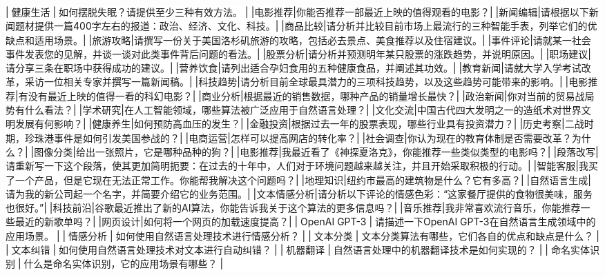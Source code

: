 | 健康生活                       | 如何摆脱失眠？请提供至少三种有效方法。                       |
|电影推荐|你能否推荐一部最近上映的值得观看的电影？|
|新闻编辑|请根据以下新闻题材提供一篇400字左右的报道：政治、经济、文化、科技。|
|商品比较|请分析并比较目前市场上最流行的三种智能手表，列举它们的优缺点和适用场景。|
|旅游攻略|请撰写一份关于美国洛杉矶旅游的攻略，包括必去景点、美食推荐以及住宿建议。|
|事件评论|请就某一社会事件发表您的见解，并谈一谈对此类事件背后问题的看法。|
|股票分析|请分析并预测明年某只股票的涨跌趋势，并说明原因。|
|职场建议|请分享三条在职场中获得成功的建议。|
|营养饮食|请列出适合孕妇食用的五种健康食品，并阐述其功效。|
|教育新闻|请就大学入学考试改革，采访一位相关专家并撰写一篇新闻稿。|
|科技趋势|请分析目前全球最具潜力的三项科技趋势，以及这些趋势可能带来的影响。|
|电影推荐|有没有最近上映的值得一看的科幻电影？|
|商业分析|根据最近的销售数据，哪种产品的销量增长最快？|
|政治新闻|你对当前的贸易战局势有什么看法？|
|学术研究|在人工智能领域，哪些算法被广泛应用于自然语言处理？|
|文化交流|中国古代四大发明之一的造纸术对世界文明发展有何影响？|
|健康养生|如何预防高血压的发生？|
|金融投资|根据过去一年的股票表现，哪些行业具有投资潜力？|
|历史考察|二战时期，珍珠港事件是如何引发美国参战的？|
|电商运营|怎样可以提高网店的转化率？|
|社会调查|你认为现在的教育体制是否需要改革？为什么？|
|图像分类|给出一张照片，它是哪种品种的狗？|
|电影推荐|我最近看了《神探夏洛克》，你能推荐一些类似类型的电影吗？|
|段落改写|请重新写一下这个段落，使其更加简明扼要：在过去的十年中，人们对于环境问题越来越关注，并且开始采取积极的行动。|
|智能客服|我买了一个产品，但是它现在无法正常工作。你能帮我解决这个问题吗？|
|地理知识|纽约市最高的建筑物是什么？它有多高？|
|自然语言生成|请为我的新公司起一个名字，并简要介绍它的业务范围。|
|文本情感分析|请分析以下评论的情感色彩：“这家餐厅提供的食物很美味，服务也很好。”|
|科技前沿|谷歌最近推出了新的AI算法，你能告诉我关于这个算法的更多信息吗？|
|音乐推荐|我非常喜欢流行音乐，你能推荐一些最近的新歌单吗？|
|网页设计|如何将一个网页的加载速度提高？|
| OpenAI GPT-3 | 请描述一下OpenAI GPT-3在自然语言生成领域中的应用场景。 |
| 情感分析     | 如何使用自然语言处理技术进行情感分析？                    |
| 文本分类     | 文本分类算法有哪些，它们各自的优点和缺点是什么？          |
| 文本纠错     | 如何使用自然语言处理技术对文本进行自动纠错？              |
| 机器翻译     | 自然语言处理中的机器翻译技术是如何实现的？                |
| 命名实体识别 | 什么是命名实体识别，它的应用场景有哪些？                  |